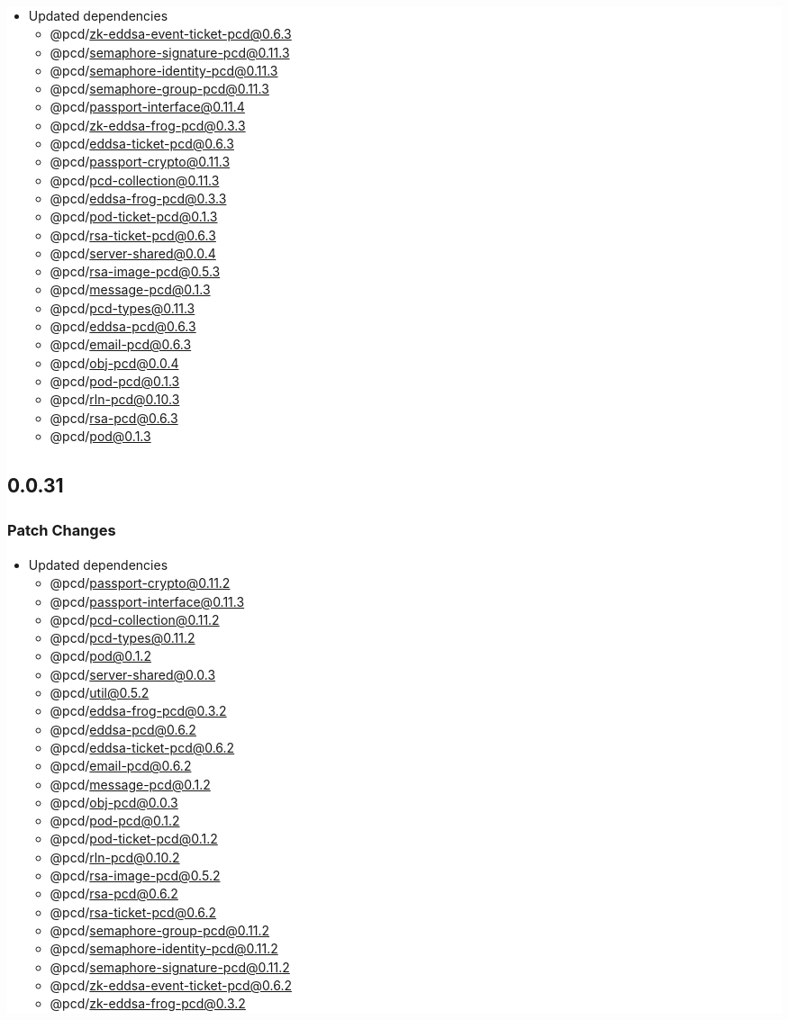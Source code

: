 - Updated dependencies
  - @pcd/zk-eddsa-event-ticket-pcd@0.6.3
  - @pcd/semaphore-signature-pcd@0.11.3
  - @pcd/semaphore-identity-pcd@0.11.3
  - @pcd/semaphore-group-pcd@0.11.3
  - @pcd/passport-interface@0.11.4
  - @pcd/zk-eddsa-frog-pcd@0.3.3
  - @pcd/eddsa-ticket-pcd@0.6.3
  - @pcd/passport-crypto@0.11.3
  - @pcd/pcd-collection@0.11.3
  - @pcd/eddsa-frog-pcd@0.3.3
  - @pcd/pod-ticket-pcd@0.1.3
  - @pcd/rsa-ticket-pcd@0.6.3
  - @pcd/server-shared@0.0.4
  - @pcd/rsa-image-pcd@0.5.3
  - @pcd/message-pcd@0.1.3
  - @pcd/pcd-types@0.11.3
  - @pcd/eddsa-pcd@0.6.3
  - @pcd/email-pcd@0.6.3
  - @pcd/obj-pcd@0.0.4
  - @pcd/pod-pcd@0.1.3
  - @pcd/rln-pcd@0.10.3
  - @pcd/rsa-pcd@0.6.3
  - @pcd/pod@0.1.3

## 0.0.31

### Patch Changes

- Updated dependencies
  - @pcd/passport-crypto@0.11.2
  - @pcd/passport-interface@0.11.3
  - @pcd/pcd-collection@0.11.2
  - @pcd/pcd-types@0.11.2
  - @pcd/pod@0.1.2
  - @pcd/server-shared@0.0.3
  - @pcd/util@0.5.2
  - @pcd/eddsa-frog-pcd@0.3.2
  - @pcd/eddsa-pcd@0.6.2
  - @pcd/eddsa-ticket-pcd@0.6.2
  - @pcd/email-pcd@0.6.2
  - @pcd/message-pcd@0.1.2
  - @pcd/obj-pcd@0.0.3
  - @pcd/pod-pcd@0.1.2
  - @pcd/pod-ticket-pcd@0.1.2
  - @pcd/rln-pcd@0.10.2
  - @pcd/rsa-image-pcd@0.5.2
  - @pcd/rsa-pcd@0.6.2
  - @pcd/rsa-ticket-pcd@0.6.2
  - @pcd/semaphore-group-pcd@0.11.2
  - @pcd/semaphore-identity-pcd@0.11.2
  - @pcd/semaphore-signature-pcd@0.11.2
  - @pcd/zk-eddsa-event-ticket-pcd@0.6.2
  - @pcd/zk-eddsa-frog-pcd@0.3.2
